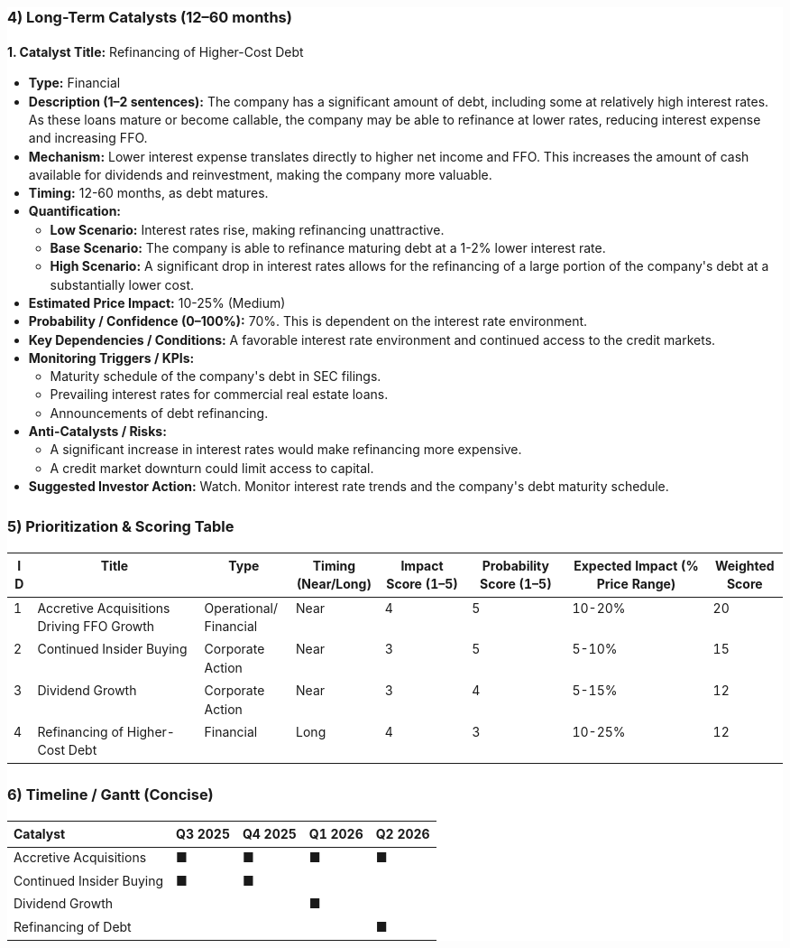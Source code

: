 ### **4) Long-Term Catalysts (12–60 months)**

**1. Catalyst Title:** Refinancing of Higher-Cost Debt
*   **Type:** Financial
*   **Description (1–2 sentences):** The company has a significant amount of debt, including some at relatively high interest rates. As these loans mature or become callable, the company may be able to refinance at lower rates, reducing interest expense and increasing FFO.
*   **Mechanism:** Lower interest expense translates directly to higher net income and FFO. This increases the amount of cash available for dividends and reinvestment, making the company more valuable.
*   **Timing:** 12-60 months, as debt matures.
*   **Quantification:**
    *   **Low Scenario:** Interest rates rise, making refinancing unattractive.
    *   **Base Scenario:** The company is able to refinance maturing debt at a 1-2% lower interest rate.
    *   **High Scenario:** A significant drop in interest rates allows for the refinancing of a large portion of the company's debt at a substantially lower cost.
*   **Estimated Price Impact:** 10-25% (Medium)
*   **Probability / Confidence (0–100%):** 70%. This is dependent on the interest rate environment.
*   **Key Dependencies / Conditions:** A favorable interest rate environment and continued access to the credit markets.
*   **Monitoring Triggers / KPIs:**
    *   Maturity schedule of the company's debt in SEC filings.
    *   Prevailing interest rates for commercial real estate loans.
    *   Announcements of debt refinancing.
*   **Anti-Catalysts / Risks:**
    *   A significant increase in interest rates would make refinancing more expensive.
    *   A credit market downturn could limit access to capital.
*   **Suggested Investor Action:** Watch. Monitor interest rate trends and the company's debt maturity schedule.

### **5) Prioritization & Scoring Table**

| ID | Title | Type | Timing (Near/Long) | Impact Score (1–5) | Probability Score (1–5) | Expected Impact (% Price Range) | Weighted Score |
| --- | --- | --- | --- | --- | --- | --- | --- |
| 1 | Accretive Acquisitions Driving FFO Growth | Operational/Financial | Near | 4 | 5 | 10-20% | 20 |
| 2 | Continued Insider Buying | Corporate Action | Near | 3 | 5 | 5-10% | 15 |
| 3 | Dividend Growth | Corporate Action | Near | 3 | 4 | 5-15% | 12 |
| 4 | Refinancing of Higher-Cost Debt | Financial | Long | 4 | 3 | 10-25% | 12 |

### **6) Timeline / Gantt (Concise)**

| Catalyst | Q3 2025 | Q4 2025 | Q1 2026 | Q2 2026 |
| :--- | :--- | :--- | :--- | :--- |
| Accretive Acquisitions | &#9632; | &#9632; | &#9632; | &#9632; |
| Continued Insider Buying | &#9632; | &#9632; | | |
| Dividend Growth | | | &#9632; | |
| Refinancing of Debt | | | | &#9632; |
